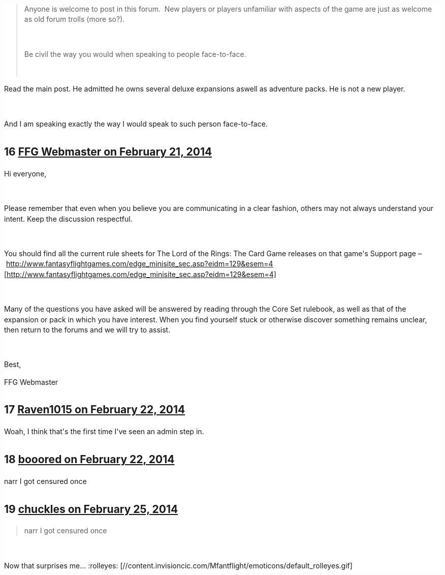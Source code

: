 > Anyone is welcome to post in this forum.  New players or players unfamiliar with aspects of the game are just as welcome as old forum trolls (more so?).
> 
>  
> 
> Be civil the way you would when speaking to people face-to-face.  
> 
>  

Read the main post. He admitted he owns several deluxe expansions aswell as adventure packs. He is not a new player.

 

And I am speaking exactly the way I would speak to such person face-to-face.

## 16 [FFG Webmaster on February 21, 2014](https://community.fantasyflightgames.com/topic/99550-the-black-riders-multiplayer/?do=findComment&comment=991905)

Hi everyone,

 

Please remember that even when you believe you are communicating in a clear fashion, others may not always understand your intent. Keep the discussion respectful. 

 

You should find all the current rule sheets for The Lord of the Rings: The Card Game releases on that game's Support page – http://www.fantasyflightgames.com/edge_minisite_sec.asp?eidm=129&esem=4 [http://www.fantasyflightgames.com/edge_minisite_sec.asp?eidm=129&esem=4]

 

Many of the questions you have asked will be answered by reading through the Core Set rulebook, as well as that of the expansion or pack in which you have interest. When you find yourself stuck or otherwise discover something remains unclear, then return to the forums and we will try to assist.

 

Best,

FFG Webmaster

## 17 [Raven1015 on February 22, 2014](https://community.fantasyflightgames.com/topic/99550-the-black-riders-multiplayer/?do=findComment&comment=991958)

Woah, I think that's the first time I've seen an admin step in.

## 18 [booored on February 22, 2014](https://community.fantasyflightgames.com/topic/99550-the-black-riders-multiplayer/?do=findComment&comment=992071)

narr I got censured once

## 19 [chuckles on February 25, 2014](https://community.fantasyflightgames.com/topic/99550-the-black-riders-multiplayer/?do=findComment&comment=995038)

> narr I got censured once

 

Now that surprises me... :rolleyes: [//content.invisioncic.com/Mfantflight/emoticons/default_rolleyes.gif]


